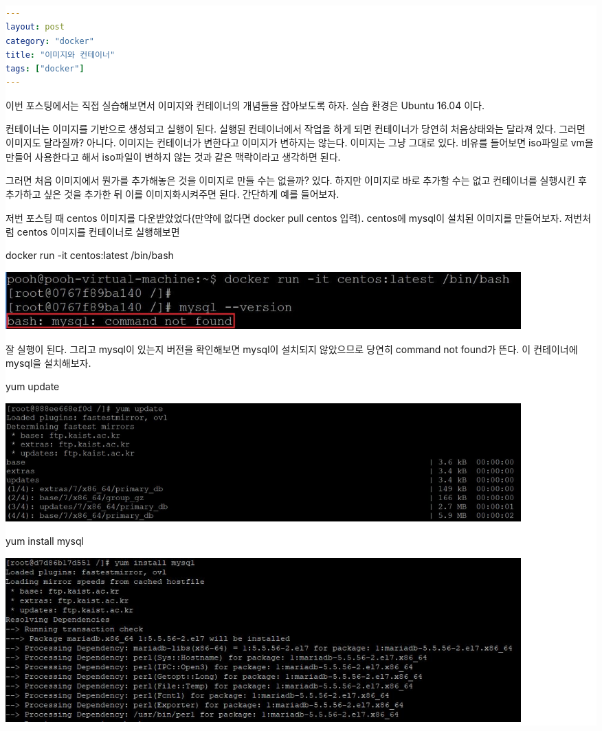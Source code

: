 ```yaml
---
layout: post
category: "docker"
title: "이미지와 컨테이너"
tags: ["docker"]
---
```

이번 포스팅에서는 직접 실습해보면서 이미지와 컨테이너의 개념들을 잡아보도록 하자. 실습 환경은 Ubuntu 16.04 이다.

컨테이너는 이미지를 기반으로 생성되고 실행이 된다. 실행된 컨테이너에서 작업을 하게 되면 컨테이너가 당연히 처음상태와는 달라져 있다. 그러면 이미지도 달라질까? 아니다. 이미지는 컨테이너가 변한다고 이미지가 변하지는 않는다. 이미지는 그냥 그대로 있다. 비유를 들어보면 iso파일로 vm을 만들어 사용한다고 해서 iso파일이 변하지 않는 것과 같은 맥락이라고 생각하면 된다. 

그러면 처음 이미지에서 뭔가를 추가해놓은 것을 이미지로 만들 수는 없을까? 있다. 하지만 이미지로 바로 추가할 수는 없고 컨테이너를 실행시킨 후 추가하고 싶은 것을 추가한 뒤 이를 이미지화시켜주면 된다. 간단하게 예를 들어보자.

저번 포스팅 때 centos 이미지를 다운받았었다(만약에 없다면 docker pull centos 입력). centos에 mysql이 설치된 이미지를 만들어보자.  저번처럼 centos 이미지를 컨테이너로 실행해보면

docker run -it centos:latest /bin/bash

<img src="https://github.com/P00HP00H/P00HP00H.github.io/blob/master/img/docker/22.JPG?raw=true" width="750px">

잘 실행이 된다. 그리고 mysql이 있는지 버전을 확인해보면 mysql이 설치되지 않았으므로 당연히 command not found가 뜬다. 이 컨테이너에 mysql을 설치해보자.

yum update

<img src="https://github.com/P00HP00H/P00HP00H.github.io/blob/master/img/docker/23.JPG?raw=true" width="750px">

yum install mysql

<img src="https://github.com/P00HP00H/P00HP00H.github.io/blob/master/img/docker/24.JPG?raw=true" width="750px">
